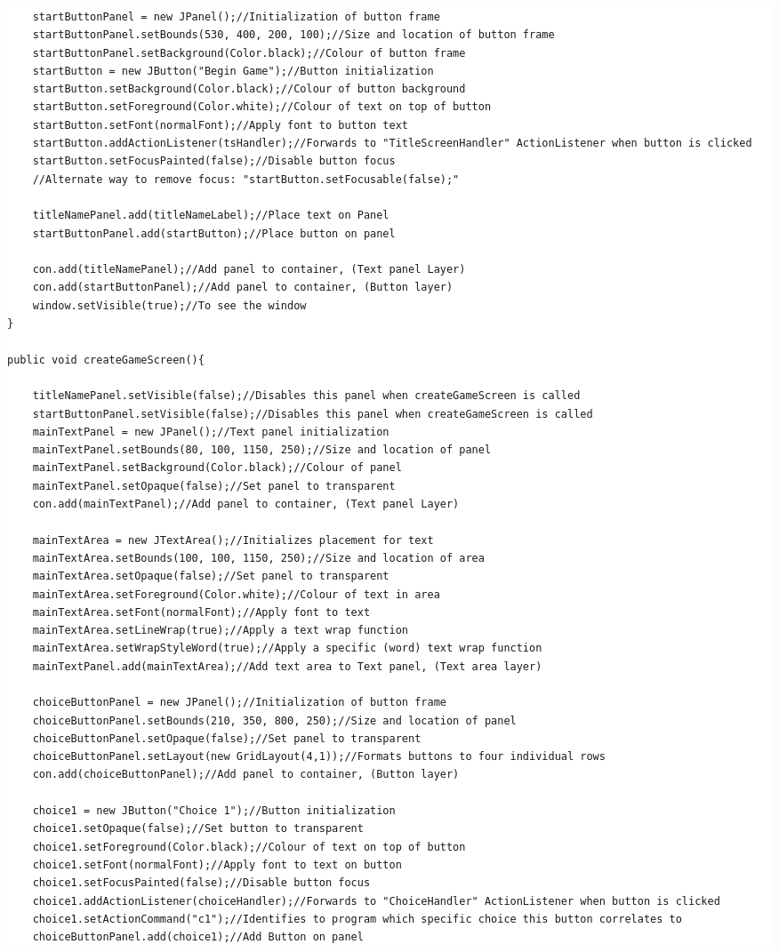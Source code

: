 		startButtonPanel = new JPanel();//Initialization of button frame
		startButtonPanel.setBounds(530, 400, 200, 100);//Size and location of button frame
		startButtonPanel.setBackground(Color.black);//Colour of button frame
		startButton = new JButton("Begin Game");//Button initialization 
		startButton.setBackground(Color.black);//Colour of button background
		startButton.setForeground(Color.white);//Colour of text on top of button
		startButton.setFont(normalFont);//Apply font to button text
		startButton.addActionListener(tsHandler);//Forwards to "TitleScreenHandler" ActionListener when button is clicked
		startButton.setFocusPainted(false);//Disable button focus
		//Alternate way to remove focus: "startButton.setFocusable(false);"
		
		titleNamePanel.add(titleNameLabel);//Place text on Panel
		startButtonPanel.add(startButton);//Place button on panel
		
		con.add(titleNamePanel);//Add panel to container, (Text panel Layer)
		con.add(startButtonPanel);//Add panel to container, (Button layer)
		window.setVisible(true);//To see the window
	}
	
	public void createGameScreen(){
		
		titleNamePanel.setVisible(false);//Disables this panel when createGameScreen is called
		startButtonPanel.setVisible(false);//Disables this panel when createGameScreen is called
		mainTextPanel = new JPanel();//Text panel initialization 
		mainTextPanel.setBounds(80, 100, 1150, 250);//Size and location of panel
		mainTextPanel.setBackground(Color.black);//Colour of panel
		mainTextPanel.setOpaque(false);//Set panel to transparent
		con.add(mainTextPanel);//Add panel to container, (Text panel Layer)
		
		mainTextArea = new JTextArea();//Initializes placement for text
		mainTextArea.setBounds(100, 100, 1150, 250);//Size and location of area
		mainTextArea.setOpaque(false);//Set panel to transparent
		mainTextArea.setForeground(Color.white);//Colour of text in area
		mainTextArea.setFont(normalFont);//Apply font to text
		mainTextArea.setLineWrap(true);//Apply a text wrap function
		mainTextArea.setWrapStyleWord(true);//Apply a specific (word) text wrap function
		mainTextPanel.add(mainTextArea);//Add text area to Text panel, (Text area layer)
		
		choiceButtonPanel = new JPanel();//Initialization of button frame
		choiceButtonPanel.setBounds(210, 350, 800, 250);//Size and location of panel
		choiceButtonPanel.setOpaque(false);//Set panel to transparent
		choiceButtonPanel.setLayout(new GridLayout(4,1));//Formats buttons to four individual rows
		con.add(choiceButtonPanel);//Add panel to container, (Button layer)
		
		choice1 = new JButton("Choice 1");//Button initialization
		choice1.setOpaque(false);//Set button to transparent
		choice1.setForeground(Color.black);//Colour of text on top of button
		choice1.setFont(normalFont);//Apply font to text on button
		choice1.setFocusPainted(false);//Disable button focus
		choice1.addActionListener(choiceHandler);//Forwards to "ChoiceHandler" ActionListener when button is clicked
		choice1.setActionCommand("c1");//Identifies to program which specific choice this button correlates to
		choiceButtonPanel.add(choice1);//Add Button on panel
		